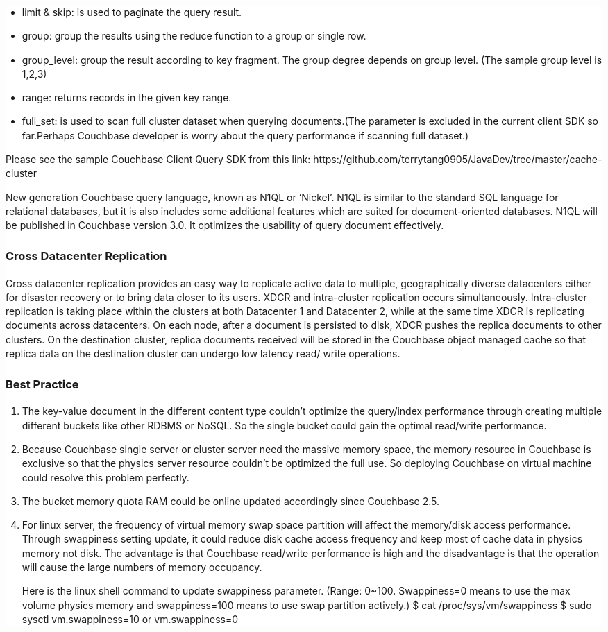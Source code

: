- limit & skip: is used to paginate the query result.

- group: group the results using the reduce function to a group or single row.

- group_level: group the result according to key fragment. The group degree depends on group level. (The sample group level is 1,2,3)

- range: returns records in the given key range.

- full_set: is used to scan full cluster dataset when querying documents.(The parameter is excluded in the current client SDK so far.Perhaps Couchbase developer is worry about the query performance if scanning full dataset.)

Please see the sample Couchbase Client Query SDK from this link: https://github.com/terrytang0905/JavaDev/tree/master/cache-cluster

New generation Couchbase query language, known as N1QL or ‘Nickel’. N1QL is similar to the standard SQL language for relational databases, but it is also includes some additional features which are suited for document-oriented databases. N1QL will be published in Couchbase version 3.0. It optimizes the usability of query document effectively.

### Cross Datacenter Replication 

Cross datacenter replication provides an easy way to replicate active data to multiple, geographically diverse datacenters either for disaster recovery or to bring data closer to its users. XDCR and intra-cluster replication occurs simultaneously. Intra-cluster replication is taking place within the clusters at both Datacenter 1 and Datacenter 2, while at the same time XDCR is replicating documents across datacenters. On each node, after a document is persisted to disk, XDCR pushes the replica documents to other clusters. On the destination cluster, replica documents received will be stored in the Couchbase object managed cache so that replica data on the destination cluster can undergo low latency read/ write operations.

### Best Practice

1.  The key-value document in the different content type couldn’t optimize the query/index performance through creating multiple different buckets like other RDBMS or NoSQL. So the single bucket could gain the optimal read/write performance.

2.  Because Couchbase single server or cluster server need the massive memory space, the memory resource in Couchbase is exclusive so that the physics server resource couldn’t be optimized the full use. So deploying Couchbase on virtual machine could resolve this problem perfectly.

3.  The bucket memory quota RAM could be online updated accordingly since Couchbase 2.5.

4.  For linux server, the frequency of virtual memory swap space partition will affect the memory/disk access performance. Through swappiness setting update, it could reduce disk cache access frequency and keep most of cache data in physics memory not disk. The advantage is that Couchbase read/write performance is high and the disadvantage is that the operation will cause the large numbers of memory occupancy. 

    Here is the linux shell command to update swappiness parameter. 
    (Range: 0~100. Swappiness=0 means to use the max volume physics memory and swappiness=100 means to use swap partition actively.)
    $ cat /proc/sys/vm/swappiness 
    $ sudo sysctl vm.swappiness=10 or vm.swappiness=0
